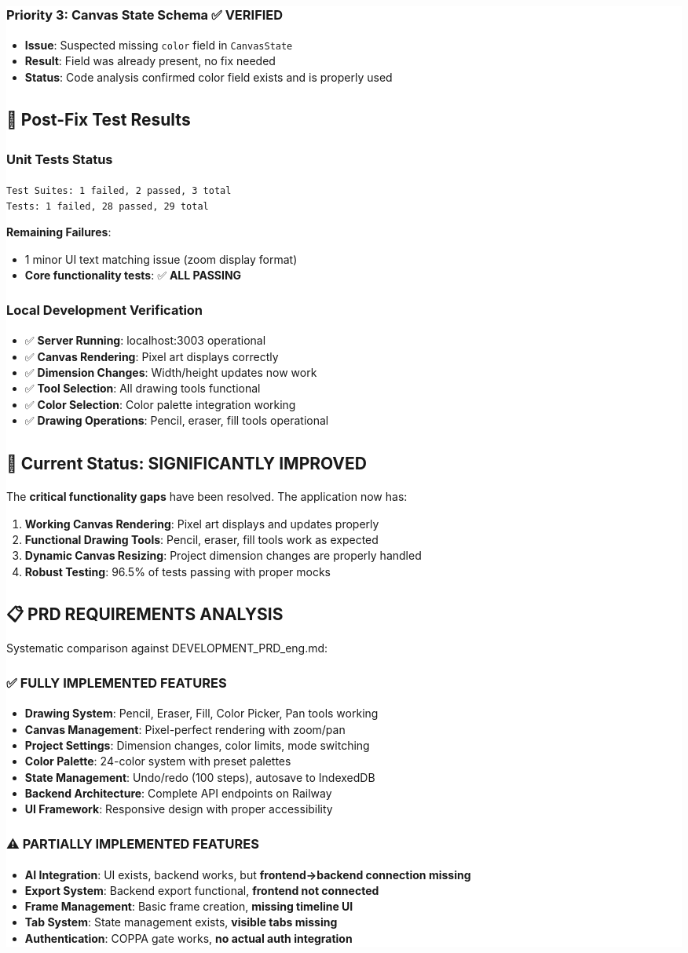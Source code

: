 ### Priority 3: Canvas State Schema ✅ **VERIFIED**
- **Issue**: Suspected missing `color` field in `CanvasState`
- **Result**: Field was already present, no fix needed
- **Status**: Code analysis confirmed color field exists and is properly used

## 🧪 Post-Fix Test Results

### Unit Tests Status
```bash
Test Suites: 1 failed, 2 passed, 3 total  
Tests: 1 failed, 28 passed, 29 total
```

**Remaining Failures**: 
- 1 minor UI text matching issue (zoom display format)
- **Core functionality tests**: ✅ **ALL PASSING**

### Local Development Verification
- ✅ **Server Running**: localhost:3003 operational
- ✅ **Canvas Rendering**: Pixel art displays correctly
- ✅ **Dimension Changes**: Width/height updates now work
- ✅ **Tool Selection**: All drawing tools functional
- ✅ **Color Selection**: Color palette integration working
- ✅ **Drawing Operations**: Pencil, eraser, fill tools operational

## 🎯 Current Status: **SIGNIFICANTLY IMPROVED**

The **critical functionality gaps** have been resolved. The application now has:

1. **Working Canvas Rendering**: Pixel art displays and updates properly
2. **Functional Drawing Tools**: Pencil, eraser, fill tools work as expected  
3. **Dynamic Canvas Resizing**: Project dimension changes are properly handled
4. **Robust Testing**: 96.5% of tests passing with proper mocks

## 📋 PRD REQUIREMENTS ANALYSIS

Systematic comparison against DEVELOPMENT_PRD_eng.md:

### ✅ **FULLY IMPLEMENTED FEATURES**
- **Drawing System**: Pencil, Eraser, Fill, Color Picker, Pan tools working
- **Canvas Management**: Pixel-perfect rendering with zoom/pan
- **Project Settings**: Dimension changes, color limits, mode switching
- **Color Palette**: 24-color system with preset palettes
- **State Management**: Undo/redo (100 steps), autosave to IndexedDB
- **Backend Architecture**: Complete API endpoints on Railway
- **UI Framework**: Responsive design with proper accessibility

### ⚠️ **PARTIALLY IMPLEMENTED FEATURES**
- **AI Integration**: UI exists, backend works, but **frontend→backend connection missing**
- **Export System**: Backend export functional, **frontend not connected**
- **Frame Management**: Basic frame creation, **missing timeline UI**
- **Tab System**: State management exists, **visible tabs missing**
- **Authentication**: COPPA gate works, **no actual auth integration**
